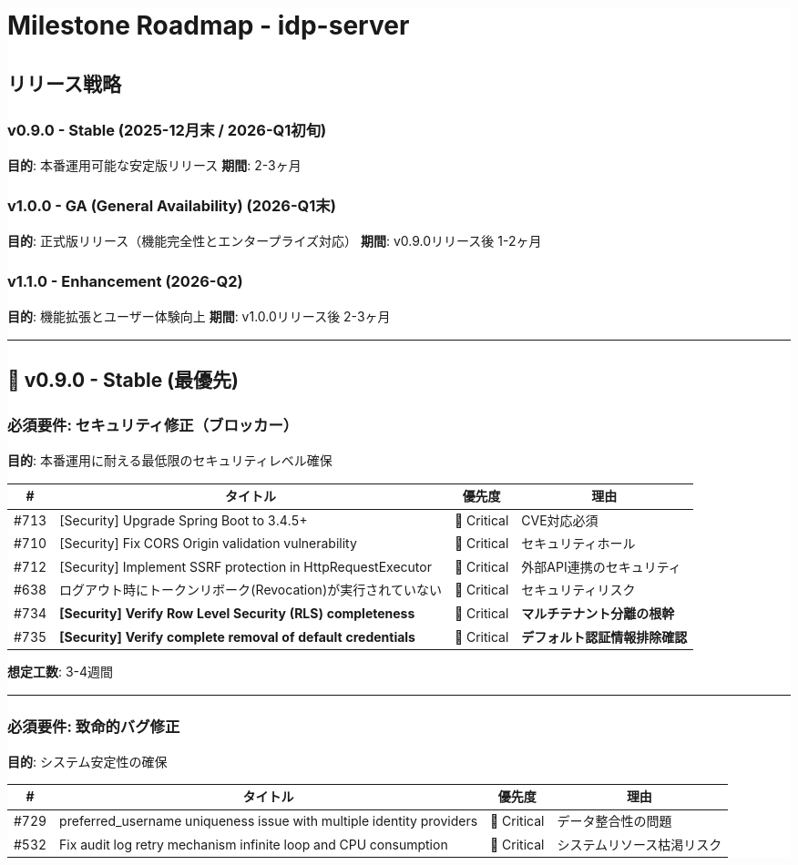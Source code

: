 # Milestone Roadmap - idp-server

## リリース戦略

### v0.9.0 - Stable (2025-12月末 / 2026-Q1初旬)
**目的**: 本番運用可能な安定版リリース
**期間**: 2-3ヶ月

### v1.0.0 - GA (General Availability) (2026-Q1末)
**目的**: 正式版リリース（機能完全性とエンタープライズ対応）
**期間**: v0.9.0リリース後 1-2ヶ月

### v1.1.0 - Enhancement (2026-Q2)
**目的**: 機能拡張とユーザー体験向上
**期間**: v1.0.0リリース後 2-3ヶ月

---

## 🎯 v0.9.0 - Stable (最優先)

### 必須要件: セキュリティ修正（ブロッカー）
**目的**: 本番運用に耐える最低限のセキュリティレベル確保

| # | タイトル | 優先度 | 理由 |
|---|---------|--------|------|
| #713 | [Security] Upgrade Spring Boot to 3.4.5+ | 🔴 Critical | CVE対応必須 |
| #710 | [Security] Fix CORS Origin validation vulnerability | 🔴 Critical | セキュリティホール |
| #712 | [Security] Implement SSRF protection in HttpRequestExecutor | 🔴 Critical | 外部API連携のセキュリティ |
| #638 | ログアウト時にトークンリボーク(Revocation)が実行されていない | 🔴 Critical | セキュリティリスク |
| #734 | **[Security] Verify Row Level Security (RLS) completeness** | 🔴 Critical | **マルチテナント分離の根幹** |
| #735 | **[Security] Verify complete removal of default credentials** | 🔴 Critical | **デフォルト認証情報排除確認** |

**想定工数**: 3-4週間

---

### 必須要件: 致命的バグ修正
**目的**: システム安定性の確保

| # | タイトル | 優先度 | 理由 |
|---|---------|--------|------|
| #729 | preferred_username uniqueness issue with multiple identity providers | 🔴 Critical | データ整合性の問題 |
| #532 | Fix audit log retry mechanism infinite loop and CPU consumption | 🔴 Critical | システムリソース枯渇リスク |
